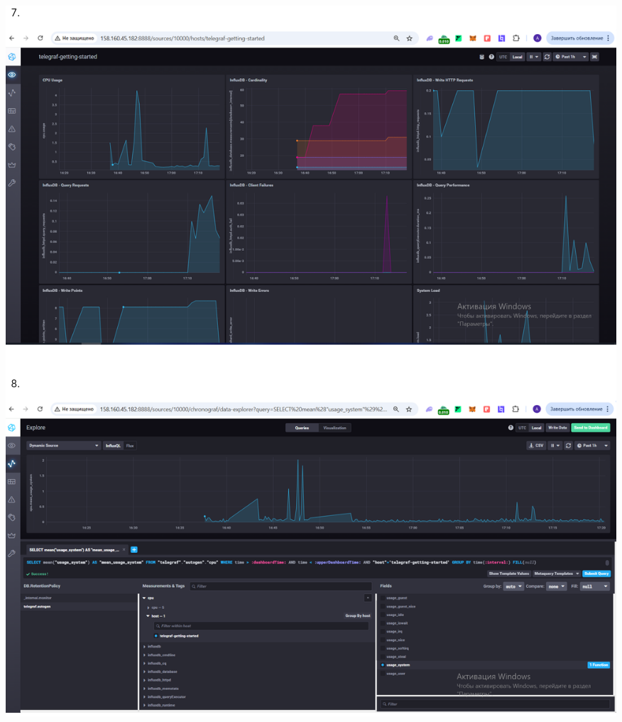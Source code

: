 #
7. 
![alt text](https://github.com/AntonKurapov66/mnt-homeworks/blob/MNT-video/10-monitoring-02-systems/img/01_0.PNG)
#
8. 
![alt text](https://github.com/AntonKurapov66/mnt-homeworks/blob/MNT-video/10-monitoring-02-systems/img/01_2.PNG)

